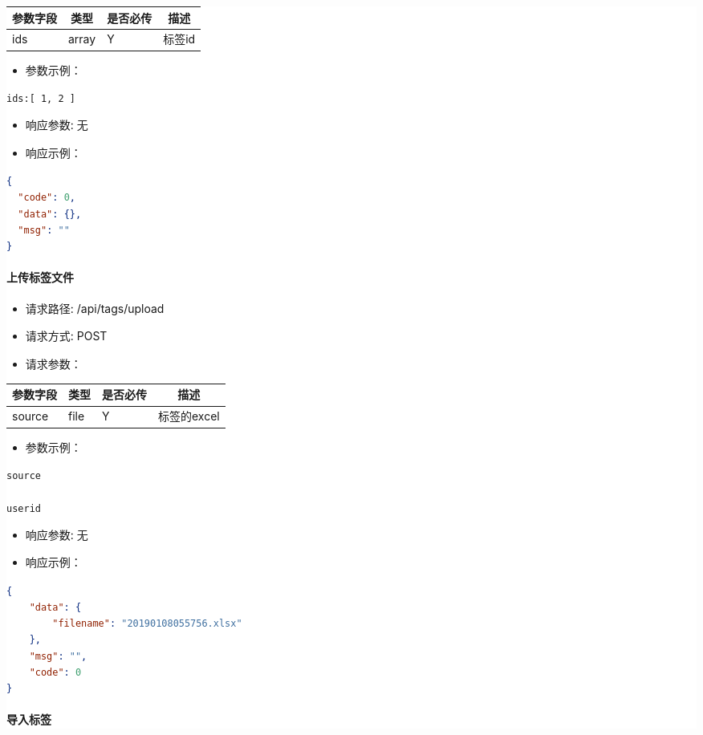 参数字段 | 类型 |  是否必传 | 描述
---------| ---- |------ | ----
ids | array |  Y | 标签id 

- 参数示例：

```
ids:[ 1, 2 ]
```

- 响应参数: 无

- 响应示例：

```json
{
  "code": 0, 
  "data": {}, 
  "msg": "" 
}
```


<a name="taglist_upload"></a>
#### 上传标签文件

- 请求路径: /api/tags/upload

- 请求方式: POST

- 请求参数：

参数字段 | 类型 |  是否必传 | 描述
---------| ---- |------ | ---
source | file |  Y | 标签的excel

- 参数示例：

```
source

userid
```

- 响应参数: 无

- 响应示例：

```json
{
    "data": {
        "filename": "20190108055756.xlsx"
    },
    "msg": "",
    "code": 0
}
```


<a name="taglist_import"></a>
#### 导入标签
